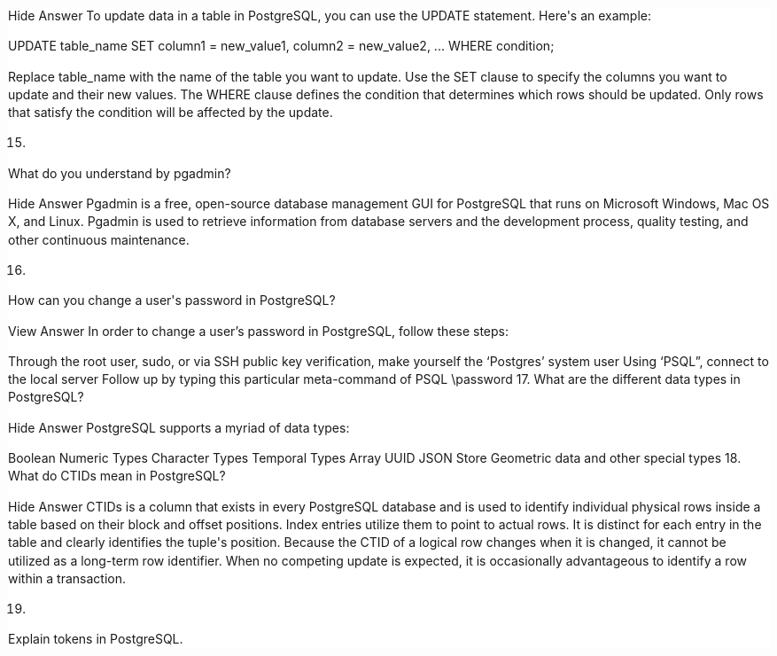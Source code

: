 Hide Answer
To update data in a table in PostgreSQL, you can use the UPDATE statement. Here's an example:

UPDATE table_name SET column1 = new_value1, column2 = new_value2, ... WHERE condition;

Replace table_name with the name of the table you want to update. Use the SET clause to specify the columns you want to update and their new values. The WHERE clause defines the condition that determines which rows should be updated. Only rows that satisfy the condition will be affected by the update.

15.
What do you understand by pgadmin?

Hide Answer
Pgadmin is a free, open-source database management GUI for PostgreSQL that runs on Microsoft Windows, Mac OS X, and Linux. Pgadmin is used to retrieve information from database servers and the development process, quality testing, and other continuous maintenance.

16.
How can you change a user's password in PostgreSQL?

View Answer
In order to change a user’s password in PostgreSQL, follow these steps:

Through the root user, sudo, or via SSH public key verification, make yourself the ‘Postgres’ system user
Using ‘PSQL”, connect to the local server
Follow up by typing this particular meta-command of PSQL \password
17.
What are the different data types in PostgreSQL?

Hide Answer
PostgreSQL supports a myriad of data types:

Boolean
Numeric Types
Character Types
Temporal Types
Array
UUID
JSON
Store
Geometric data and other special types
18.
What do CTIDs mean in PostgreSQL?

Hide Answer
CTIDs is a column that exists in every PostgreSQL database and is used to identify individual physical rows inside a table based on their block and offset positions. Index entries utilize them to point to actual rows. It is distinct for each entry in the table and clearly identifies the tuple's position. Because the CTID of a logical row changes when it is changed, it cannot be utilized as a long-term row identifier. When no competing update is expected, it is occasionally advantageous to identify a row within a transaction.

19.
Explain tokens in PostgreSQL.
